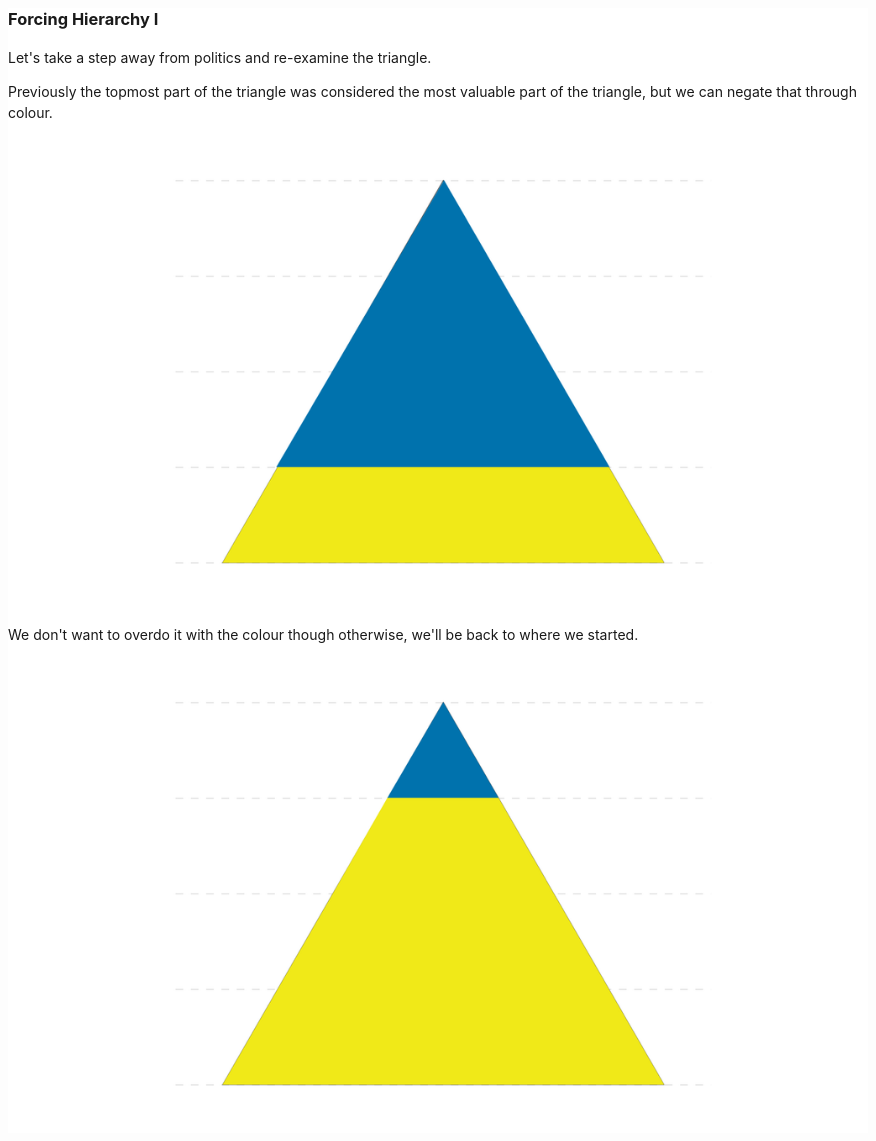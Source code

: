### Forcing Hierarchy I
Let's take a step away from politics and re-examine the triangle.

Previously the topmost part of the triangle was considered the most valuable part of the triangle, but we can negate that through colour.

![Hierarchy through the application a colour to force an element to become the most important in a composition](/assets/images/hierarchy/8.png "Forcing Hierarchy I")

We don't want to overdo it with the colour though otherwise, we'll be back to where we started.

![Overdoing the colour will offset the balance so it's necessary to design with care](/assets/images/hierarchy/9.png "Loss of Hierarchy")
